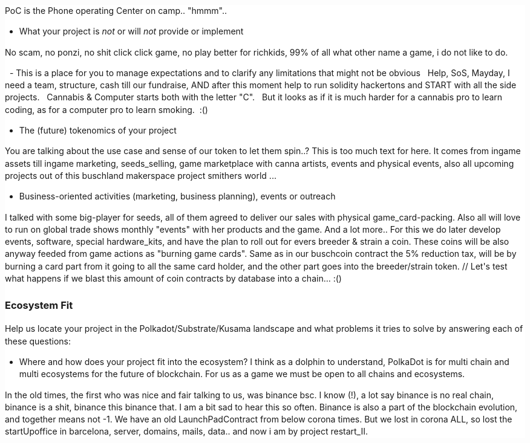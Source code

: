 PoC is the Phone operating Center on camp.. "hmmm"..

- What your project is _not_ or will _not_ provide or implement

No scam, no ponzi, no shit click click game, no play better for richkids, 99% of all what other name a game, i do not like to do. 

  - This is a place for you to manage expectations and to clarify any limitations that might not be obvious
  Help, SoS, Mayday, I need a team, structure, cash till our fundraise, AND after this moment help to run solidity hackertons and START with all the side projects.
  Cannabis & Computer starts both with the letter "C".
  But it looks as if it is much harder for a cannabis pro to learn coding, as for a computer pro to learn smoking.  :()


- The (future) tokenomics of your project 

You are talking about the use case and sense of our token to let them spin..?
This is too much text for here.
It comes from ingame assets till ingame marketing, seeds_selling, game marketplace with canna artists, events and physical events, also all upcoming projects out of this buschland makerspace project smithers world ...

- Business-oriented activities (marketing, business planning), events or outreach

I talked with some big-player for seeds, all of them agreed to deliver our sales with physical game_card-packing.
Also all will love to run on global trade shows monthly "events" with her products and the game. And a lot more..
For this we do later develop events, software, special hardware_kits, and have the plan to roll out for evers breeder & strain a coin.
These coins will be also anyway feeded from game actions as "burning game cards".
Same as in our buschcoin contract the 5% reduction tax, will be by burning a card part from it going to all the same card holder, and the other part goes into the breeder/strain token.
// Let's test what happens if we blast this amount of coin contracts by database into a chain... :()


### Ecosystem Fit

Help us locate your project in the Polkadot/Substrate/Kusama landscape and what problems it tries to solve by answering each of these questions:

- Where and how does your project fit into the ecosystem?
I think as a dolphin to understand, PolkaDot is for multi chain and multi ecosystems for the future of blockchain.
For us as a game we must be open to all chains and ecosystems. 

In the old times, the first who was nice and fair talking to us, was binance bsc.
I know (!), a lot say binance is no real chain, binance is a shit, binance this binance that. I am a bit sad to hear this so often.
Binance is also a part of the blockchain evolution, and together means not -1. 
We have an old LaunchPadContract from below corona times. 
But we lost in corona ALL, so lost the startUpoffice in barcelona, server, domains, mails, data.. and now i am by project restart_II.
